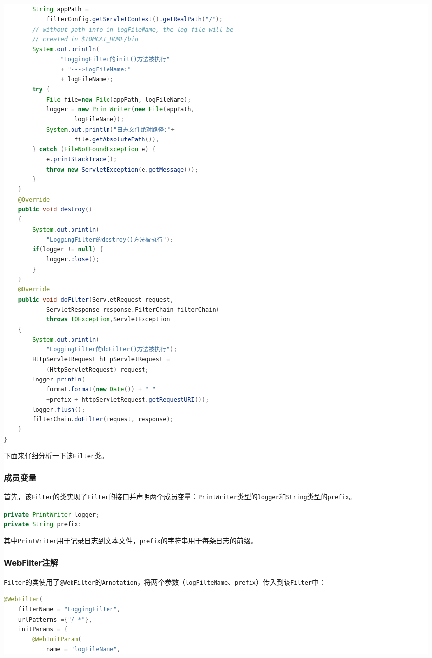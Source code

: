 ```java
        String appPath = 
            filterConfig.getServletContext().getRealPath("/");
        // without path info in logFileName, the log file will be
        // created in $TOMCAT_HOME/bin
        System.out.println(
                "LoggingFilter的init()方法被执行"
                + "--->logFileName:"
                + logFileName);
        try {
            File file=new File(appPath, logFileName);
            logger = new PrintWriter(new File(appPath, 
                    logFileName));
            System.out.println("日志文件绝对路径:"+
                    file.getAbsolutePath());
        } catch (FileNotFoundException e) {
            e.printStackTrace();
            throw new ServletException(e.getMessage());
        }
    }
    @Override
    public void destroy()
    {
        System.out.println(
            "LoggingFilter的destroy()方法被执行");
        if(logger != null) {
            logger.close();
        }
    }
    @Override
    public void doFilter(ServletRequest request,
            ServletResponse response,FilterChain filterChain)
            throws IOException,ServletException
    {
        System.out.println(
            "LoggingFilter的doFilter()方法被执行");
        HttpServletRequest httpServletRequest =
            (HttpServletRequest) request;
        logger.println(
            format.format(new Date()) + " " 
            +prefix + httpServletRequest.getRequestURI());
        logger.flush();
        filterChain.doFilter(request, response);
    }
}
```
下面来仔细分析一下该`Filter`类。
### 成员变量 ###
首先，该`Filter`的类实现了`Filter`的接口并声明两个成员变量：`PrintWriter`类型的`logger`和`String`类型的`prefix`。
```java
private PrintWriter logger;
private String prefix:
```
其中`PrintWriter`用于记录日志到文本文件，`prefix`的字符串用于每条日志的前缀。
### WebFilter注解 ###
`Filter`的类使用了`@WebFilter`的`Annotation`，将两个参数（`logFilteName`、`prefix`）传入到该`Filter`中：
```java
@WebFilter(
    filterName = "LoggingFilter",
    urlPatterns ={"/ *"},
    initParams = {
        @WebInitParam(
            name = "logFileName",
```